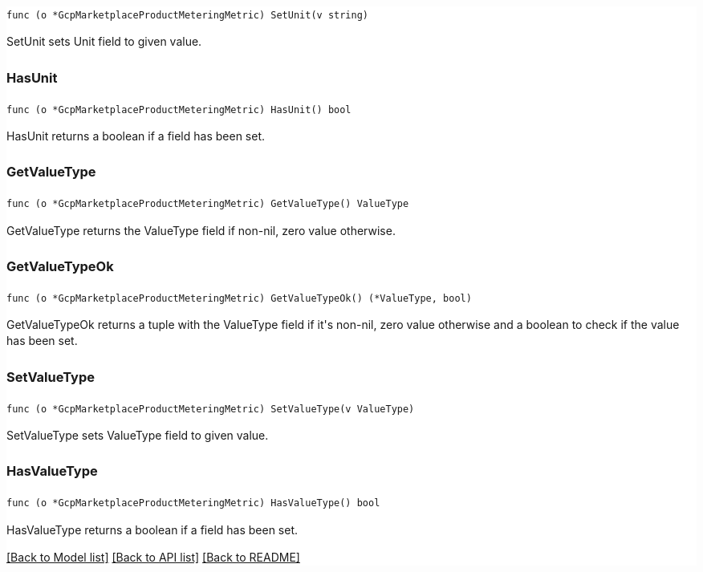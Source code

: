 `func (o *GcpMarketplaceProductMeteringMetric) SetUnit(v string)`

SetUnit sets Unit field to given value.

### HasUnit

`func (o *GcpMarketplaceProductMeteringMetric) HasUnit() bool`

HasUnit returns a boolean if a field has been set.

### GetValueType

`func (o *GcpMarketplaceProductMeteringMetric) GetValueType() ValueType`

GetValueType returns the ValueType field if non-nil, zero value otherwise.

### GetValueTypeOk

`func (o *GcpMarketplaceProductMeteringMetric) GetValueTypeOk() (*ValueType, bool)`

GetValueTypeOk returns a tuple with the ValueType field if it's non-nil, zero value otherwise
and a boolean to check if the value has been set.

### SetValueType

`func (o *GcpMarketplaceProductMeteringMetric) SetValueType(v ValueType)`

SetValueType sets ValueType field to given value.

### HasValueType

`func (o *GcpMarketplaceProductMeteringMetric) HasValueType() bool`

HasValueType returns a boolean if a field has been set.


[[Back to Model list]](../README.md#documentation-for-models) [[Back to API list]](../README.md#documentation-for-api-endpoints) [[Back to README]](../README.md)


